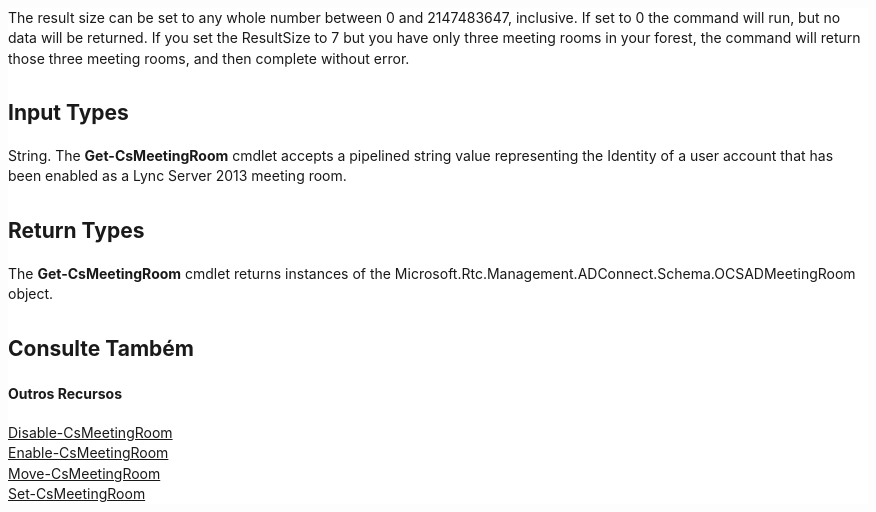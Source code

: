 <p>The result size can be set to any whole number between 0 and 2147483647, inclusive. If set to 0 the command will run, but no data will be returned. If you set the ResultSize to 7 but you have only three meeting rooms in your forest, the command will return those three meeting rooms, and then complete without error.</p></td>
</tr>
</tbody>
</table>


## Input Types

String. The **Get-CsMeetingRoom** cmdlet accepts a pipelined string value representing the Identity of a user account that has been enabled as a Lync Server 2013 meeting room.

## Return Types

The **Get-CsMeetingRoom** cmdlet returns instances of the Microsoft.Rtc.Management.ADConnect.Schema.OCSADMeetingRoom object.

## Consulte Também

#### Outros Recursos

[Disable-CsMeetingRoom](disable-csmeetingroom.md)  
[Enable-CsMeetingRoom](enable-csmeetingroom.md)  
[Move-CsMeetingRoom](move-csmeetingroom.md)  
[Set-CsMeetingRoom](set-csmeetingroom.md)

